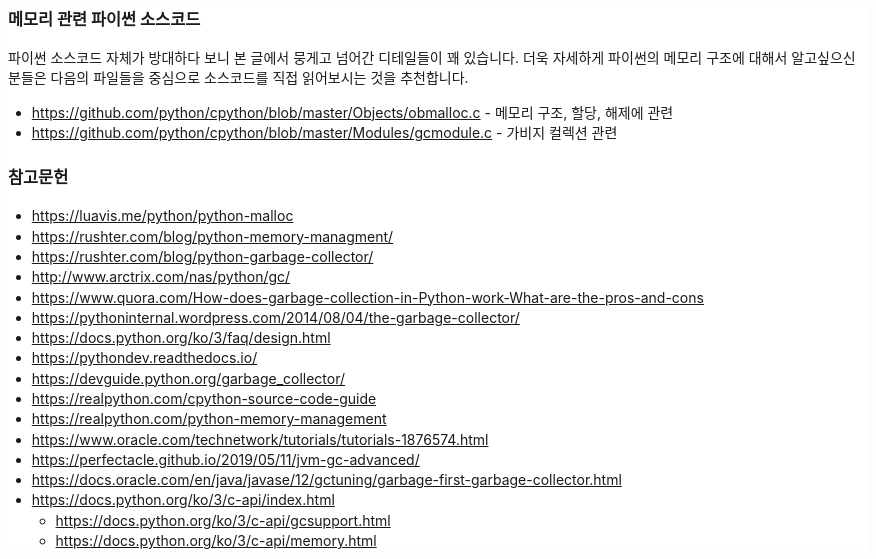 ### 메모리 관련 파이썬 소스코드

파이썬 소스코드 자체가 방대하다 보니 본 글에서 뭉게고 넘어간 디테일들이 꽤 있습니다. 더욱 자세하게 파이썬의 메모리 구조에 대해서 알고싶으신 분들은 다음의 파일들을 중심으로 소스코드를 직접 읽어보시는 것을 추천합니다.

* https://github.com/python/cpython/blob/master/Objects/obmalloc.c - 메모리 구조, 할당, 해제에 관련
* https://github.com/python/cpython/blob/master/Modules/gcmodule.c - 가비지 컬렉션 관련

### 참고문헌

* https://luavis.me/python/python-malloc
* https://rushter.com/blog/python-memory-managment/
* https://rushter.com/blog/python-garbage-collector/
* http://www.arctrix.com/nas/python/gc/
* https://www.quora.com/How-does-garbage-collection-in-Python-work-What-are-the-pros-and-cons
* https://pythoninternal.wordpress.com/2014/08/04/the-garbage-collector/
* https://docs.python.org/ko/3/faq/design.html
* https://pythondev.readthedocs.io/
* https://devguide.python.org/garbage_collector/
* https://realpython.com/cpython-source-code-guide
* https://realpython.com/python-memory-management
* https://www.oracle.com/technetwork/tutorials/tutorials-1876574.html
* https://perfectacle.github.io/2019/05/11/jvm-gc-advanced/
* https://docs.oracle.com/en/java/javase/12/gctuning/garbage-first-garbage-collector.html
* https://docs.python.org/ko/3/c-api/index.html
  * https://docs.python.org/ko/3/c-api/gcsupport.html
  * https://docs.python.org/ko/3/c-api/memory.html